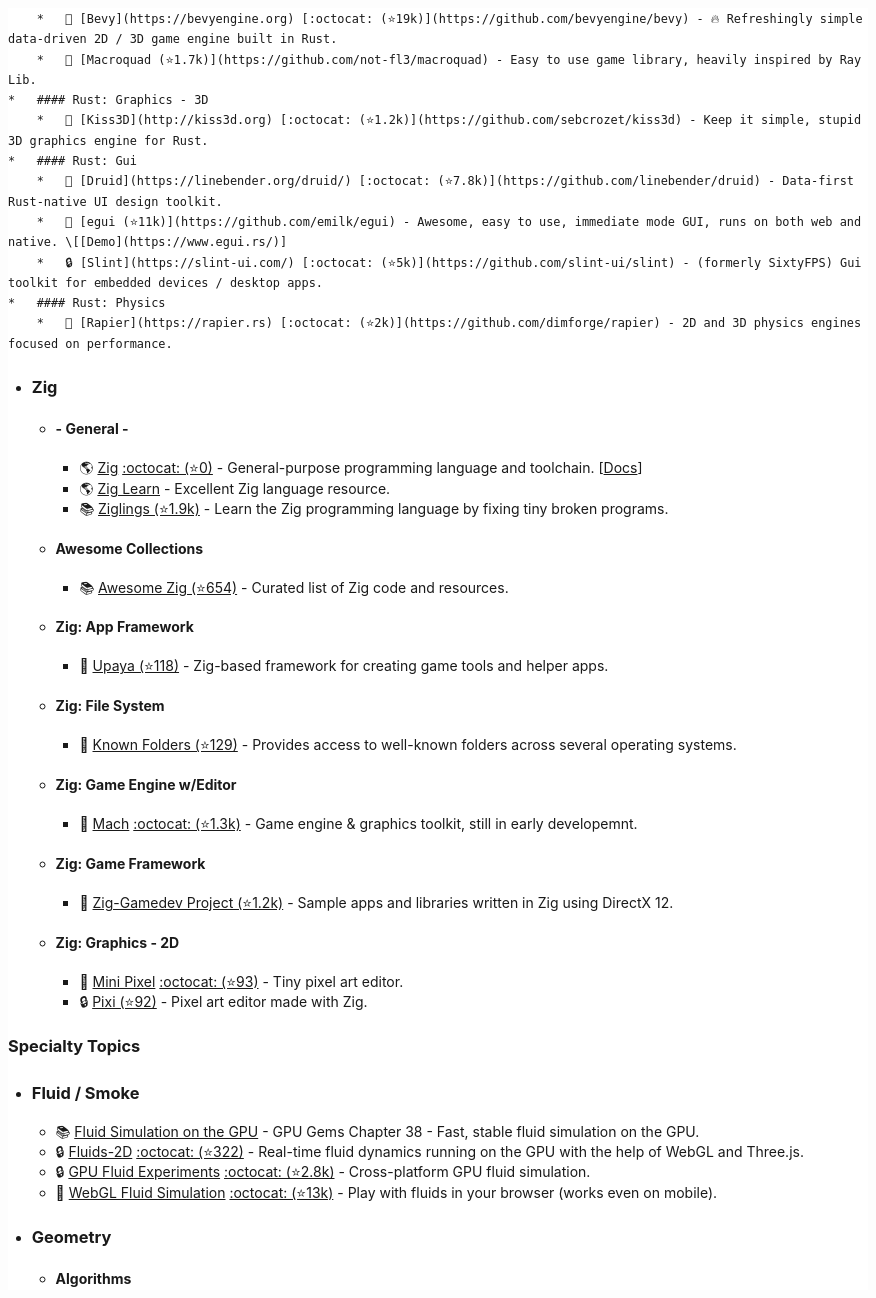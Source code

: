         *   🎉 [Bevy](https://bevyengine.org) [:octocat: (⭐19k)](https://github.com/bevyengine/bevy) - 🔥 Refreshingly simple data-driven 2D / 3D game engine built in Rust.
        *   🎉 [Macroquad (⭐1.7k)](https://github.com/not-fl3/macroquad) - Easy to use game library, heavily inspired by RayLib.
    *   #### Rust: Graphics - 3D
        *   🎉 [Kiss3D](http://kiss3d.org) [:octocat: (⭐1.2k)](https://github.com/sebcrozet/kiss3d) - Keep it simple, stupid 3D graphics engine for Rust.
    *   #### Rust: Gui
        *   🎉 [Druid](https://linebender.org/druid/) [:octocat: (⭐7.8k)](https://github.com/linebender/druid) - Data-first Rust-native UI design toolkit.
        *   🎉 [egui (⭐11k)](https://github.com/emilk/egui) - Awesome, easy to use, immediate mode GUI, runs on both web and native. \[[Demo](https://www.egui.rs/)]
        *   🔒 [Slint](https://slint-ui.com/) [:octocat: (⭐5k)](https://github.com/slint-ui/slint) - (formerly SixtyFPS) Gui toolkit for embedded devices / desktop apps.
    *   #### Rust: Physics
        *   🎉 [Rapier](https://rapier.rs) [:octocat: (⭐2k)](https://github.com/dimforge/rapier) - 2D and 3D physics engines focused on performance.
*   ### Zig
    *   #### - General -
        *   🌎 [Zig](https://ziglang.org/) [:octocat: (⭐0)](https://github.com/michal-z/zig) - General-purpose programming language and toolchain. \[[Docs](https://ziglang.org/documentation/master/)]
        *   🌎 [Zig Learn](https://ziglearn.org/) - Excellent Zig language resource.
        *   📚 [Ziglings (⭐1.9k)](https://github.com/ratfactor/ziglings) - Learn the Zig programming language by fixing tiny broken programs.
    *   #### Awesome Collections
        *   📚 [Awesome Zig (⭐654)](https://github.com/nrdmn/awesome-zig) - Curated list of Zig code and resources.
    *   #### Zig: App Framework
        *   🎉 [Upaya (⭐118)](https://github.com/prime31/zig-upaya) - Zig-based framework for creating game tools and helper apps.
    *   #### Zig: File System
        *   🎉 [Known Folders (⭐129)](https://github.com/ziglibs/known-folders) - Provides access to well-known folders across several operating systems.
    *   #### Zig: Game Engine w/Editor
        *   🎉 [Mach](https://hexops.com/mach/) [:octocat: (⭐1.3k)](https://github.com/hexops/mach) - Game engine & graphics toolkit, still in early developemnt.
    *   #### Zig: Game Framework
        *   🎉 [Zig-Gamedev Project (⭐1.2k)](https://github.com/michal-z/zig-gamedev) - Sample apps and libraries written in Zig using DirectX 12.
    *   #### Zig: Graphics - 2D
        *   🎉 [Mini Pixel](https://fabioarnold.itch.io/mini-pixel) [:octocat: (⭐93)](https://github.com/fabioarnold/MiniPixel) - Tiny pixel art editor.
        *   🔒 [Pixi (⭐92)](https://github.com/foxnne/pixi) - Pixel art editor made with Zig.

### Specialty Topics

*   ### Fluid / Smoke
    *   📚 [Fluid Simulation on the GPU](https://developer.nvidia.com/gpugems/gpugems/part-vi-beyond-triangles/chapter-38-fast-fluid-dynamics-simulation-gpu) - GPU Gems Chapter 38 - Fast, stable fluid simulation on the GPU.
    *   🔒 [Fluids-2D](https://www.csc.kth.se/\~mathar/fluids-2d/) [:octocat: (⭐322)](https://github.com/mharrys/fluids-2d) - Real-time fluid dynamics running on the GPU with the help of WebGL and Three.js.
    *   🔒 [GPU Fluid Experiments](http://haxiomic.github.io/GPU-Fluid-Experiments/html5/) [:octocat: (⭐2.8k)](https://github.com/haxiomic/GPU-Fluid-Experiments) - Cross-platform GPU fluid simulation.
    *   🎉 [WebGL Fluid Simulation](https://paveldogreat.github.io/WebGL-Fluid-Simulation/) [:octocat: (⭐13k)](https://github.com/PavelDoGreat/WebGL-Fluid-Simulation) - Play with fluids in your browser (works even on mobile).
*   ### Geometry
    *   #### Algorithms
